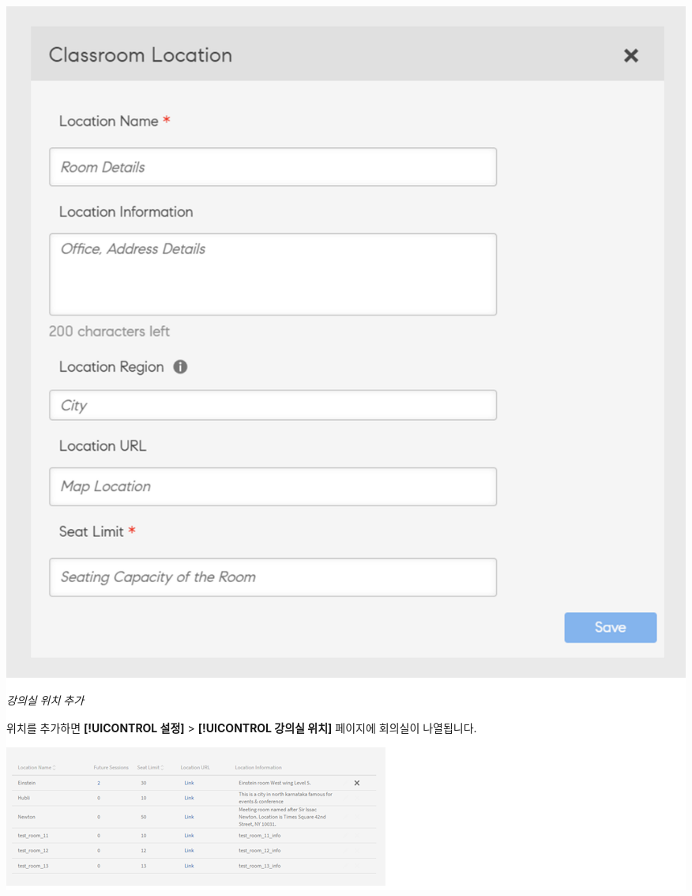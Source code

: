    ![](assets/add-classroom-location.png)

   *강의실 위치 추가*

위치를 추가하면 **[!UICONTROL 설정]** > **[!UICONTROL 강의실 위치]** 페이지에 회의실이 나열됩니다.

![](assets/list-meeting-rooms.png)
